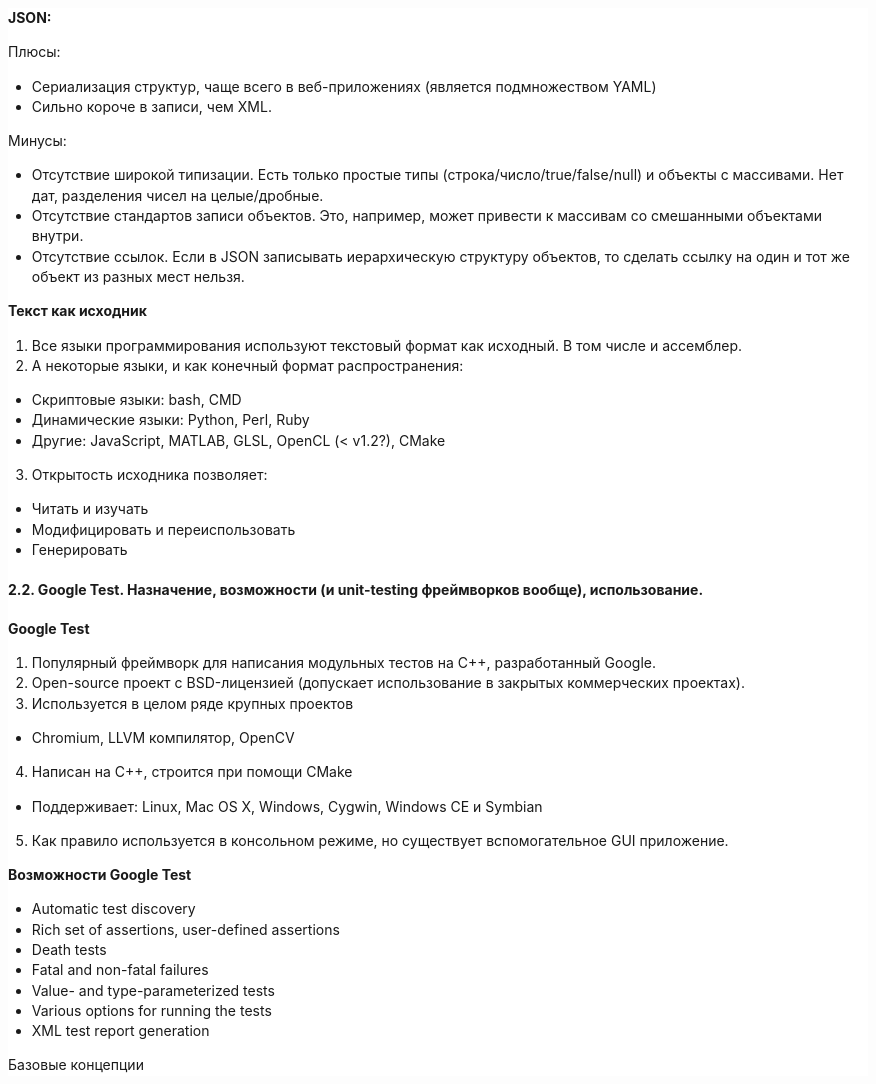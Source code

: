 **JSON:**

Плюсы:

* Сериализация структур, чаще всего в веб-приложениях (является подмножеством YAML)
* Сильно короче в записи, чем XML.

Минусы:

* Отсутствие широкой типизации. Есть только простые типы (строка/число/true/false/null) и объекты с массивами. Нет дат, разделения чисел на целые/дробные.
* Отсутствие стандартов записи объектов. Это, например, может привести к массивам со смешанными объектами внутри.
* Отсутствие ссылок. Если в JSON записывать иерархическую структуру объектов, то сделать ссылку на один и тот же объект из разных мест нельзя.

**Текст как исходник**

1. Все языки программирования используют текстовый формат как исходный. В том числе и ассемблер.
2. А некоторые языки, и как конечный формат распространения:
  * Скриптовые языки: bash, CMD
  * Динамические языки: Python, Perl, Ruby
  * Другие: JavaScript, MATLAB, GLSL, OpenCL (< v1.2?), CMake
3. Открытость исходника позволяет:
  * Читать и изучать
  * Модифицировать и переиспользовать
  * Генерировать

#### 2.2. Google Test. Назначение, возможности (и unit-testing фреймворков вообще), использование.

**Google Test**

1. Популярный фреймворк для написания модульных тестов на С++, разработанный Google.
2. Open-source проект c BSD-лицензией (допускает использование в закрытых коммерческих проектах).
3. Используется в целом ряде крупных проектов
  * Chromium, LLVM компилятор, OpenCV
4. Написан на C++, строится при помощи CMake
  * Поддерживает: Linux, Mac OS X, Windows, Cygwin, Windows CE и Symbian
5. Как правило используется в консольном режиме, но существует вспомогательное GUI приложение.

**Возможности Google Test**

* Automatic test discovery
* Rich set of assertions, user-defined assertions
* Death tests
* Fatal and non-fatal failures
* Value- and type-parameterized tests
* Various options for running the tests
* XML test report generation

Базовые концепции
